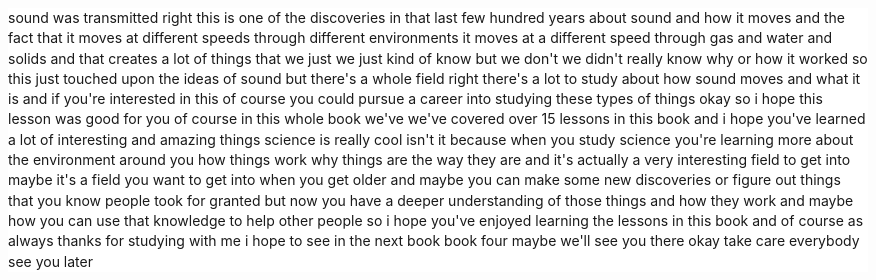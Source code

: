 sound was transmitted right
this is one of the discoveries in that
last few hundred years about
sound and how it moves and the fact that
it moves
at different speeds through different
environments it moves at a different
speed through gas
and water and solids and that creates
a lot of things that we just we just
kind of know but we don't
we didn't really know why or how it
worked
so this just touched upon the ideas of
sound
but there's a whole field right there's
a lot to study
about how sound moves and what it is
and if you're interested in this of
course you could pursue a career
into studying these types of things okay
so i hope this
lesson was good for you of course in
this
whole book we've we've covered over 15
lessons in this book and i hope you've
learned a lot of
interesting and amazing things science
is really cool
isn't it because when you study science
you're learning more about the
environment around you
how things work why things are the way
they are
and it's actually a very interesting
field to get into
maybe it's a field you want to get into
when you get older and maybe you can
make some
new discoveries or figure out things
that you know
people took for granted but now you have
a deeper
understanding of those things and how
they work and maybe how you can use that
knowledge
to help other people so i hope you've
enjoyed
learning the lessons in this book and of
course as always
thanks for studying with me i hope to
see in the next book book four
maybe we'll see you there okay take care
everybody see you later
